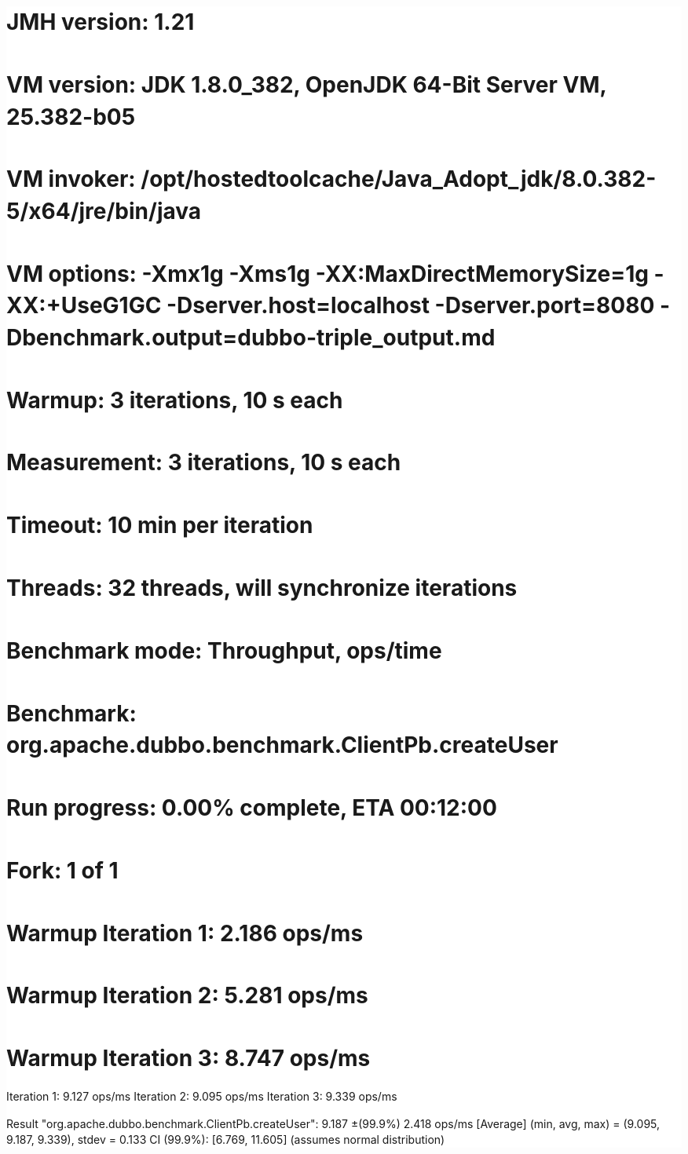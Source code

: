 # JMH version: 1.21
# VM version: JDK 1.8.0_382, OpenJDK 64-Bit Server VM, 25.382-b05
# VM invoker: /opt/hostedtoolcache/Java_Adopt_jdk/8.0.382-5/x64/jre/bin/java
# VM options: -Xmx1g -Xms1g -XX:MaxDirectMemorySize=1g -XX:+UseG1GC -Dserver.host=localhost -Dserver.port=8080 -Dbenchmark.output=dubbo-triple_output.md
# Warmup: 3 iterations, 10 s each
# Measurement: 3 iterations, 10 s each
# Timeout: 10 min per iteration
# Threads: 32 threads, will synchronize iterations
# Benchmark mode: Throughput, ops/time
# Benchmark: org.apache.dubbo.benchmark.ClientPb.createUser

# Run progress: 0.00% complete, ETA 00:12:00
# Fork: 1 of 1
# Warmup Iteration   1: 2.186 ops/ms
# Warmup Iteration   2: 5.281 ops/ms
# Warmup Iteration   3: 8.747 ops/ms
Iteration   1: 9.127 ops/ms
Iteration   2: 9.095 ops/ms
Iteration   3: 9.339 ops/ms


Result "org.apache.dubbo.benchmark.ClientPb.createUser":
  9.187 ±(99.9%) 2.418 ops/ms [Average]
  (min, avg, max) = (9.095, 9.187, 9.339), stdev = 0.133
  CI (99.9%): [6.769, 11.605] (assumes normal distribution)

